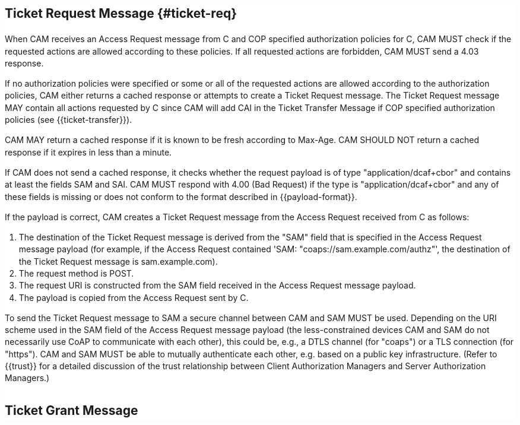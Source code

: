 ## Ticket Request Message {#ticket-req}


When CAM receives an Access Request message from C and COP specified
authorization policies for C, CAM MUST check if the requested actions
are allowed according to these policies. If all requested actions are
forbidden, CAM MUST send a 4.03 response.

If no authorization policies were specified or some or all of the
requested actions are
allowed according to the authorization policies, CAM either returns a
cached response or attempts to create a Ticket Request message. The
Ticket Request message MAY contain all actions requested by C since
CAM will add CAI in the Ticket Transfer Message if COP specified
authorization policies (see {{ticket-transfer}}).

CAM MAY return a cached response if it is known to be fresh according
to Max-Age. CAM SHOULD NOT return a cached response if it expires in
less than a minute.

If CAM does not send a cached response, it
checks whether the request payload is of type "application/dcaf+cbor"
and contains at least the fields SAM and SAI. CAM MUST respond
with 4.00 (Bad Request) if the type is "application/dcaf+cbor" and any
of these fields is missing or does not conform to the format described
in {{payload-format}}.

If the payload is correct, CAM creates a Ticket Request message
from the Access Request received from C as follows:

1. The destination of the Ticket Request message is derived from the
   "SAM" field that is specified in the Access Request message
   payload (for example, if the Access Request contained 'SAM:
   "coaps://sam.example.com/authz"', the destination of the Ticket
   Request message is sam.example.com).
1. The request method is POST.
1. The request URI is constructed from the SAM field received in the
   Access Request message payload.
1. The payload is copied from the Access Request sent by C.

To send the Ticket Request message to SAM
a secure channel between CAM
and SAM MUST be used. Depending on the URI scheme used in the
SAM field of the Access Request message payload (the less-constrained
devices CAM and SAM do not necessarily use CoAP to communicate with each
other), this could be,
e.g., a DTLS channel (for "coaps") or a TLS connection (for
"https"). CAM and SAM MUST be able to mutually authenticate each other,
e.g. based on a public key infrastructure. (Refer to {{trust}} for a detailed
discussion of the trust relationship between Client Authorization
Managers and Server Authorization Managers.)



## Ticket Grant Message
